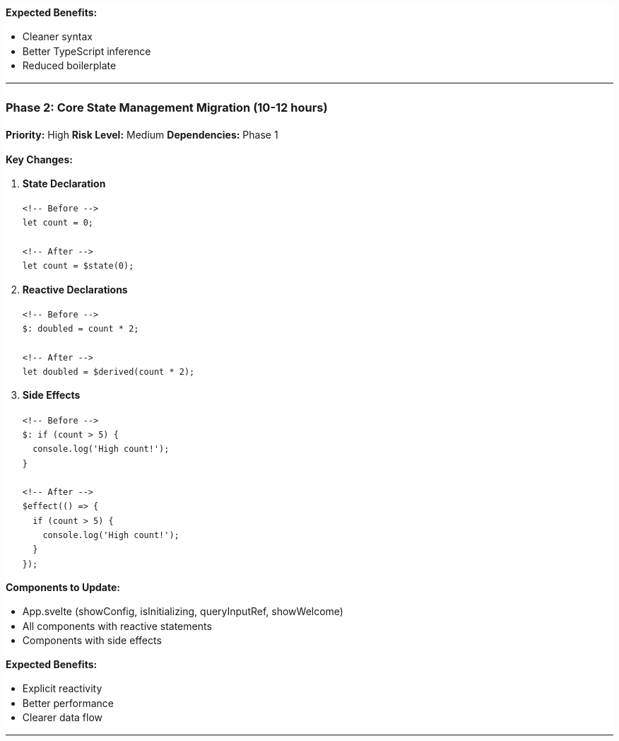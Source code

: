 **Expected Benefits:**
- Cleaner syntax
- Better TypeScript inference
- Reduced boilerplate

---

### Phase 2: Core State Management Migration (10-12 hours)

**Priority:** High
**Risk Level:** Medium
**Dependencies:** Phase 1

**Key Changes:**

1. **State Declaration**
   ```svelte
   <!-- Before -->
   let count = 0;
   
   <!-- After -->
   let count = $state(0);
   ```

2. **Reactive Declarations**
   ```svelte
   <!-- Before -->
   $: doubled = count * 2;
   
   <!-- After -->
   let doubled = $derived(count * 2);
   ```

3. **Side Effects**
   ```svelte
   <!-- Before -->
   $: if (count > 5) {
     console.log('High count!');
   }
   
   <!-- After -->
   $effect(() => {
     if (count > 5) {
       console.log('High count!');
     }
   });
   ```

**Components to Update:**
- App.svelte (showConfig, isInitializing, queryInputRef, showWelcome)
- All components with reactive statements
- Components with side effects

**Expected Benefits:**
- Explicit reactivity
- Better performance
- Clearer data flow

---